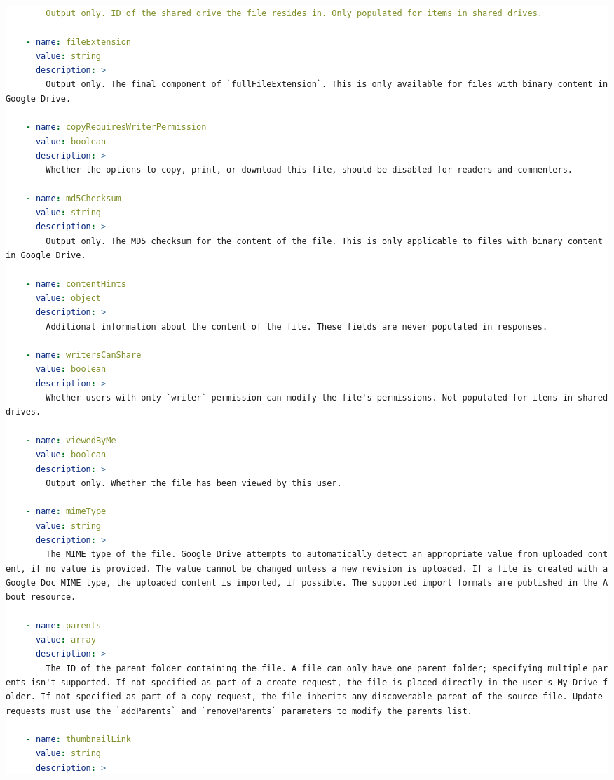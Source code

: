 ```yaml
        Output only. ID of the shared drive the file resides in. Only populated for items in shared drives.
        
    - name: fileExtension
      value: string
      description: >
        Output only. The final component of `fullFileExtension`. This is only available for files with binary content in Google Drive.
        
    - name: copyRequiresWriterPermission
      value: boolean
      description: >
        Whether the options to copy, print, or download this file, should be disabled for readers and commenters.
        
    - name: md5Checksum
      value: string
      description: >
        Output only. The MD5 checksum for the content of the file. This is only applicable to files with binary content in Google Drive.
        
    - name: contentHints
      value: object
      description: >
        Additional information about the content of the file. These fields are never populated in responses.
        
    - name: writersCanShare
      value: boolean
      description: >
        Whether users with only `writer` permission can modify the file's permissions. Not populated for items in shared drives.
        
    - name: viewedByMe
      value: boolean
      description: >
        Output only. Whether the file has been viewed by this user.
        
    - name: mimeType
      value: string
      description: >
        The MIME type of the file. Google Drive attempts to automatically detect an appropriate value from uploaded content, if no value is provided. The value cannot be changed unless a new revision is uploaded. If a file is created with a Google Doc MIME type, the uploaded content is imported, if possible. The supported import formats are published in the About resource.
        
    - name: parents
      value: array
      description: >
        The ID of the parent folder containing the file. A file can only have one parent folder; specifying multiple parents isn't supported. If not specified as part of a create request, the file is placed directly in the user's My Drive folder. If not specified as part of a copy request, the file inherits any discoverable parent of the source file. Update requests must use the `addParents` and `removeParents` parameters to modify the parents list.
        
    - name: thumbnailLink
      value: string
      description: >
```